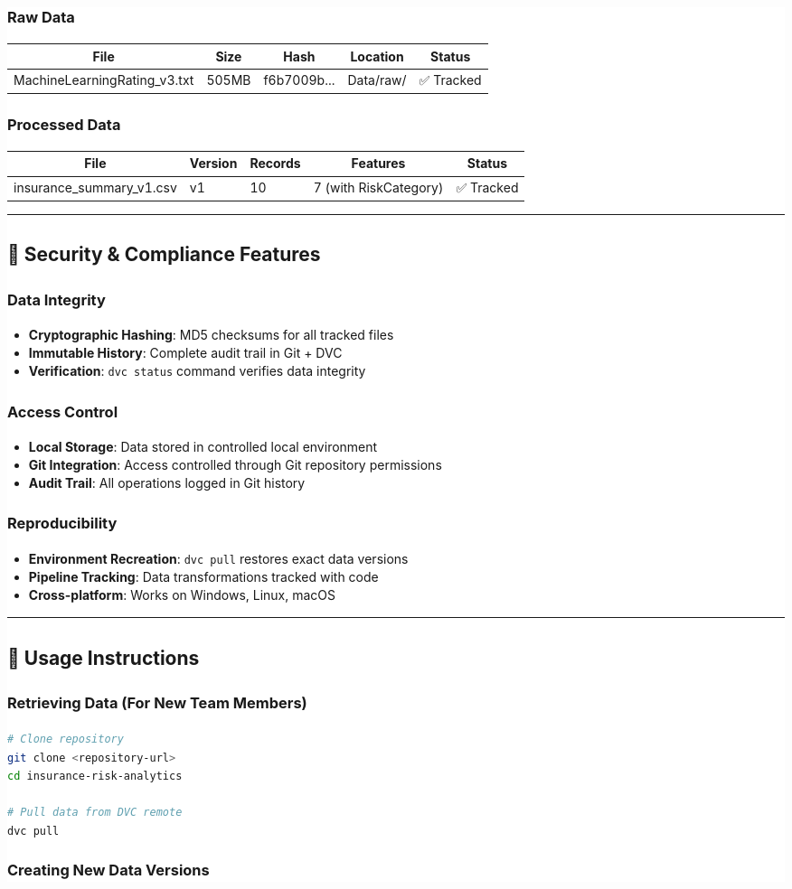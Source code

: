### Raw Data

| File                         | Size  | Hash        | Location  | Status     |
| ---------------------------- | ----- | ----------- | --------- | ---------- |
| MachineLearningRating_v3.txt | 505MB | f6b7009b... | Data/raw/ | ✅ Tracked |

### Processed Data

| File                     | Version | Records | Features              | Status     |
| ------------------------ | ------- | ------- | --------------------- | ---------- |
| insurance_summary_v1.csv | v1      | 10      | 7 (with RiskCategory) | ✅ Tracked |

---

## 🔐 Security & Compliance Features

### Data Integrity

- **Cryptographic Hashing**: MD5 checksums for all tracked files
- **Immutable History**: Complete audit trail in Git + DVC
- **Verification**: `dvc status` command verifies data integrity

### Access Control

- **Local Storage**: Data stored in controlled local environment
- **Git Integration**: Access controlled through Git repository permissions
- **Audit Trail**: All operations logged in Git history

### Reproducibility

- **Environment Recreation**: `dvc pull` restores exact data versions
- **Pipeline Tracking**: Data transformations tracked with code
- **Cross-platform**: Works on Windows, Linux, macOS

---

## 🚀 Usage Instructions

### Retrieving Data (For New Team Members)

```bash
# Clone repository
git clone <repository-url>
cd insurance-risk-analytics

# Pull data from DVC remote
dvc pull
```

### Creating New Data Versions
